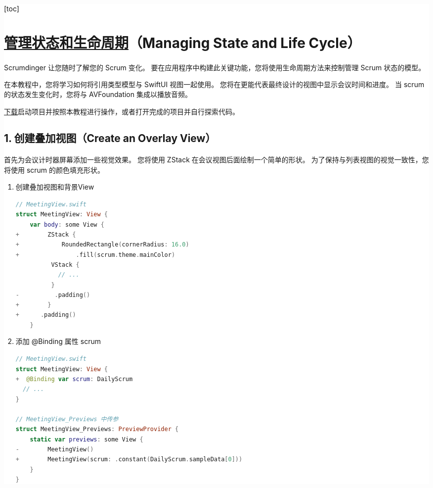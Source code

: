 [toc]

# [管理状态和生命周期](https://developer.apple.com/tutorials/app-dev-training/managing-state-and-life-cycle)（Managing State and Life Cycle）

Scrumdinger 让您随时了解您的 Scrum 变化。 要在应用程序中构建此关键功能，您将使用生命周期方法来控制管理 Scrum 状态的模型。

在本教程中，您将学习如何将引用类型模型与 SwiftUI 视图一起使用。 您将在更能代表最终设计的视图中显示会议时间和进度。 当 scrum 的状态发生变化时，您将与 AVFoundation 集成以播放音频。

[下载](https://docs-assets.developer.apple.com/published/5e74587b31382e3dbd057b411a6fe771/600/ManagingStateAndLifeCycle.zip)启动项目并按照本教程进行操作，或者打开完成的项目并自行探索代码。

## 1. 创建叠加视图（Create an Overlay View）

首先为会议计时器屏幕添加一些视觉效果。 您将使用 ZStack 在会议视图后面绘制一个简单的形状。 为了保持与列表视图的视觉一致性，您将使用 scrum 的颜色填充形状。

1. 创建叠加视图和背景View

   ```swift
   // MeetingView.swift
   struct MeetingView: View {
       var body: some View {
   +        ZStack {
   +            RoundedRectangle(cornerRadius: 16.0)
   +                .fill(scrum.theme.mainColor)
             VStack {
               // ...
             }
   -          .padding()
   +        }
   +      .padding()
       }
   ```

2. 添加 @Binding 属性 scrum

   ```swift
   // MeetingView.swift
   struct MeetingView: View {
   +  @Binding var scrum: DailyScrum
     // ...
   }
   
   // MeetingView_Previews 中传参
   struct MeetingView_Previews: PreviewProvider {
       static var previews: some View {
   -        MeetingView()
   +        MeetingView(scrum: .constant(DailyScrum.sampleData[0]))
       }
   }
   ```
